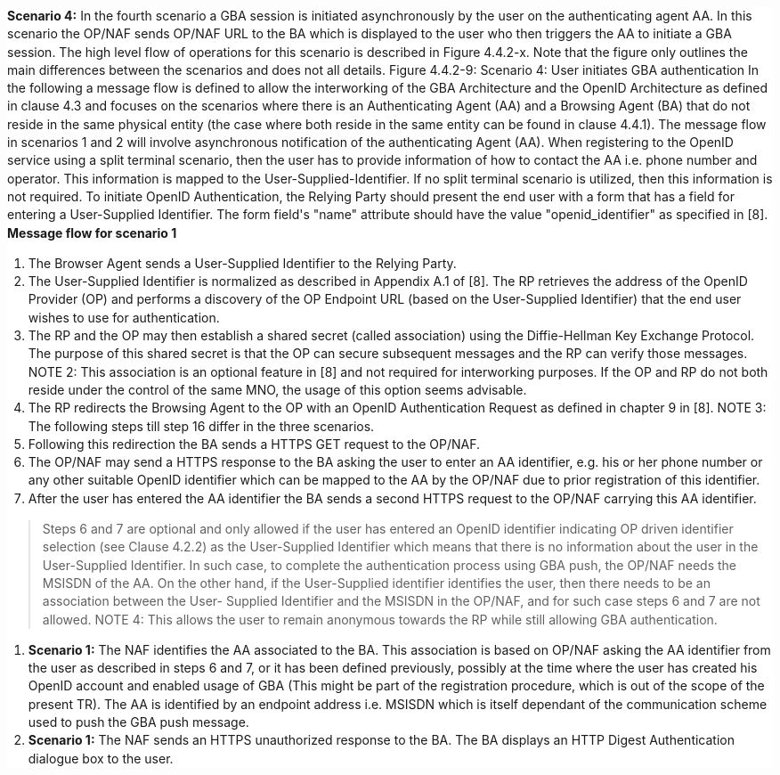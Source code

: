 **Scenario 4:**
In the fourth scenario a GBA session is initiated asynchronously by the user
on the authenticating agent AA. In this scenario the OP/NAF sends OP/NAF URL
to the BA which is displayed to the user who then triggers the AA to initiate
a GBA session. The high level flow of operations for this scenario is
described in Figure 4.4.2-x. Note that the figure only outlines the main
differences between the scenarios and does not all details.
Figure 4.4.2-9: Scenario 4: User initiates GBA authentication
In the following a message flow is defined to allow the interworking of the
GBA Architecture and the OpenID Architecture as defined in clause 4.3 and
focuses on the scenarios where there is an Authenticating Agent (AA) and a
Browsing Agent (BA) that do not reside in the same physical entity (the case
where both reside in the same entity can be found in clause 4.4.1).
The message flow in scenarios 1 and 2 will involve asynchronous notification
of the authenticating Agent (AA). When registering to the OpenID service using
a split terminal scenario, then the user has to provide information of how to
contact the AA i.e. phone number and operator. This information is mapped to
the User-Supplied-Identifier. If no split terminal scenario is utilized, then
this information is not required.
To initiate OpenID Authentication, the Relying Party should present the end
user with a form that has a field for entering a User-Supplied Identifier. The
form field\'s \"name\" attribute should have the value \"openid_identifier\"
as specified in [8].
**Message flow for scenario 1**
  1. The Browser Agent sends a User-Supplied Identifier to the Relying Party.
  2. The User-Supplied Identifier is normalized as described in Appendix A.1 of [8]. The RP retrieves the address of the OpenID Provider (OP) and performs a discovery of the OP Endpoint URL (based on the User-Supplied Identifier) that the end user wishes to use for authentication.
  3. The RP and the OP may then establish a shared secret (called association) using the Diffie-Hellman Key Exchange Protocol. The purpose of this shared secret is that the OP can secure subsequent messages and the RP can verify those messages.
NOTE 2: This association is an optional feature in [8] and not required for
interworking purposes. If the OP and RP do not both reside under the control
of the same MNO, the usage of this option seems advisable.
  1. The RP redirects the Browsing Agent to the OP with an OpenID Authentication Request as defined in chapter 9 in [8].
NOTE 3: The following steps till step 16 differ in the three scenarios.
  1. Following this redirection the BA sends a HTTPS GET request to the OP/NAF.
  2. The OP/NAF may send a HTTPS response to the BA asking the user to enter an AA identifier, e.g. his or her phone number or any other suitable OpenID identifier which can be mapped to the AA by the OP/NAF due to prior registration of this identifier.
  3. After the user has entered the AA identifier the BA sends a second HTTPS request to the OP/NAF carrying this AA identifier.
> Steps 6 and 7 are optional and only allowed if the user has entered an
> OpenID identifier indicating OP driven identifier selection (see Clause
> 4.2.2) as the User-Supplied Identifier which means that there is no
> information about the user in the User-Supplied Identifier. In such case, to
> complete the authentication process using GBA push, the OP/NAF needs the
> MSISDN of the AA. On the other hand, if the User-Supplied identifier
> identifies the user, then there needs to be an association between the User-
> Supplied Identifier and the MSISDN in the OP/NAF, and for such case steps 6
> and 7 are not allowed.
NOTE 4: This allows the user to remain anonymous towards the RP while still
allowing GBA authentication.
  1. **Scenario 1:** The NAF identifies the AA associated to the BA. This association is based on OP/NAF asking the AA identifier from the user as described in steps 6 and 7, or it has been defined previously, possibly at the time where the user has created his OpenID account and enabled usage of GBA (This might be part of the registration procedure, which is out of the scope of the present TR). The AA is identified by an endpoint address i.e. MSISDN which is itself dependant of the communication scheme used to push the GBA push message.
  2. **Scenario 1:** The NAF sends an HTTPS unauthorized response to the BA. The BA displays an HTTP Digest Authentication dialogue box to the user.